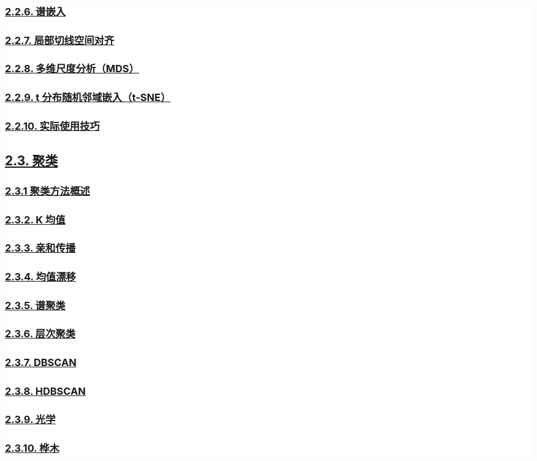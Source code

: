 ### [2.2.6. 谱嵌入](https://scikit-learn.org/stable/modules/manifold.html#spectral-embedding)

### [2.2.7. 局部切线空间对齐](https://scikit-learn.org/stable/modules/manifold.html#local-tangent-space-alignment)

### [2.2.8. 多维尺度分析（MDS）](https://scikit-learn.org/stable/modules/manifold.html#multi-dimensional-scaling-mds)

### [2.2.9. t 分布随机邻域嵌入（t-SNE）](https://scikit-learn.org/stable/modules/manifold.html#t-distributed-stochastic-neighbor-embedding-t-sne)

### [2.2.10. 实际使用技巧](https://scikit-learn.org/stable/modules/manifold.html#tips-on-practical-use)

## [2.3. 聚类](https://scikit-learn.org/stable/modules/clustering.html)

### [2.3.1 聚类方法概述](https://scikit-learn.org/stable/modules/clustering.html#overview-of-clustering-methods)

### [2.3.2. K 均值](https://scikit-learn.org/stable/modules/clustering.html#k-means)

### [2.3.3. 亲和传播](https://scikit-learn.org/stable/modules/clustering.html#affinity-propagation)

### [2.3.4. 均值漂移](https://scikit-learn.org/stable/modules/clustering.html#mean-shift)

### [2.3.5. 谱聚类](https://scikit-learn.org/stable/modules/clustering.html#spectral-clustering)

### [2.3.6. 层次聚类](https://scikit-learn.org/stable/modules/clustering.html#hierarchical-clustering)

### [2.3.7. DBSCAN](https://scikit-learn.org/stable/modules/clustering.html#dbscan)

### [2.3.8. HDBSCAN](https://scikit-learn.org/stable/modules/clustering.html#hdbscan)

### [2.3.9. 光学](https://scikit-learn.org/stable/modules/clustering.html#optics)

### [2.3.10. 桦木](https://scikit-learn.org/stable/modules/clustering.html#birch)
